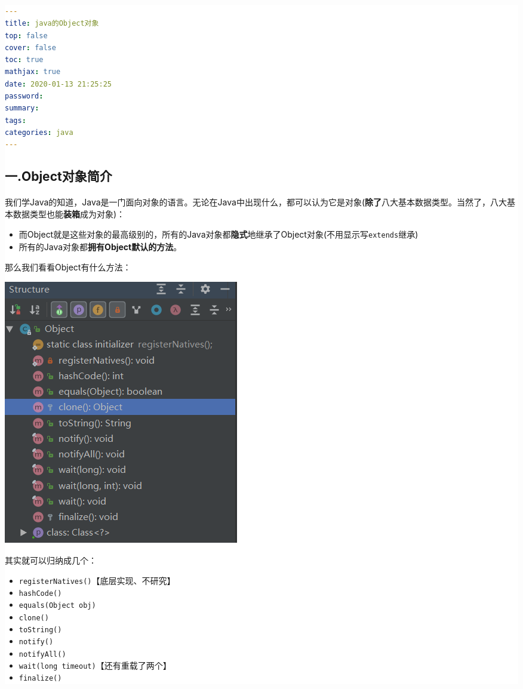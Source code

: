 ```yaml
---
title: java的Object对象
top: false
cover: false
toc: true
mathjax: true
date: 2020-01-13 21:25:25
password:
summary:
tags:
categories: java
---
```


## 一.Object对象简介

我们学Java的知道，Java是一门面向对象的语言。无论在Java中出现什么，都可以认为它是对象(**除了**八大基本数据类型。当然了，八大基本数据类型也能**装箱**成为对象)：

- 而Object就是这些对象的最高级别的，所有的Java对象都**隐式**地继承了Object对象(不用显示写`extends`继承)
- 所有的Java对象都**拥有Object默认的方法**。

那么我们看看Object有什么方法：

![](java的Object对象/1578923575140.png)

其实就可以归纳成几个：

- `registerNatives()`【底层实现、不研究】
- `hashCode()`
- `equals(Object obj)`
- `clone()`
- `toString()`
- `notify()`
- `notifyAll()`
- `wait(long timeout)`【还有重载了两个】
- `finalize()`
